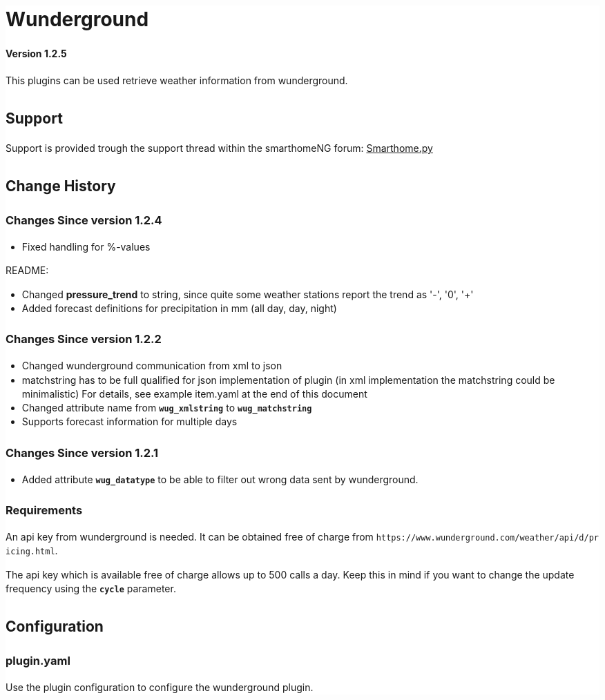 # Wunderground

#### Version 1.2.5

This plugins can be used retrieve weather information from wunderground.

## Support
Support is provided trough the support thread within the smarthomeNG forum: [Smarthome.py](https://knx-user-forum.de/forum/supportforen/smarthome-py)


## Change History

### Changes Since version 1.2.4

- Fixed handling for %-values

README:

- Changed **pressure_trend** to string, since quite some weather stations report the trend as '-', '0', '+'
- Added forecast definitions for precipitation in mm (all day, day, night)


### Changes Since version 1.2.2

- Changed wunderground communication from xml to json
- matchstring has to be full qualified for json implementation of plugin (in xml implementation the matchstring could be minimalistic) For details, see example item.yaml at the end of this document
- Changed attribute name from **`wug_xmlstring`** to **`wug_matchstring`**
- Supports forecast information for multiple days


### Changes Since version 1.2.1

- Added attribute **`wug_datatype`** to be able to filter out wrong data sent by wunderground.


### Requirements

An api key from wunderground is needed. It can be obtained free of charge from ```https://www.wunderground.com/weather/api/d/pricing.html```.

The api key which is available free of charge allows up to 500 calls a day. Keep this in mind if you want to change the update frequency using the **`cycle`** parameter.



## Configuration

### plugin.yaml

Use the plugin configuration to configure the wunderground plugin.
